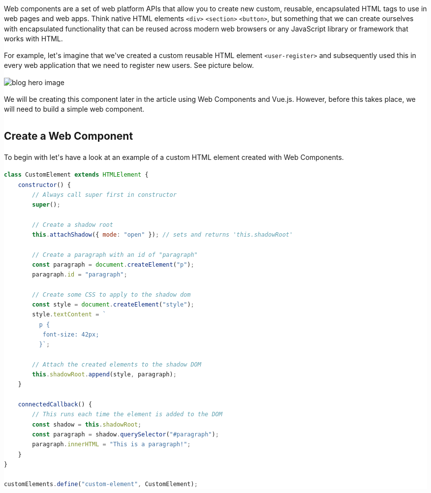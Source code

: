 Web components are a set of web platform APIs that allow you to create new custom, reusable, encapsulated HTML tags to use in web pages and web apps. Think native HTML elements `<div>` `<section>` `<button>`, but something that we can create ourselves with encapsulated functionality that can be reused across modern web browsers or any JavaScript library or framework that works with HTML.

For example, let's imagine that we've created a custom reusable HTML element `<user-register>` and subsequently used this in every web application that we need to register new users. See picture below.

![blog hero image](https://res.cloudinary.com/suv4o/image/upload/q_auto,f_auto,w_750,e_sharpen:100/v1627387526/blog/register-form)

We will be creating this component later in the article using Web Components and Vue.js. However, before this takes place, we will need to build a simple web component.

## Create a Web Component

To begin with let's have a look at an example of a custom HTML element created with Web Components.

```js
class CustomElement extends HTMLElement {
    constructor() {
        // Always call super first in constructor
        super();

        // Create a shadow root
        this.attachShadow({ mode: "open" }); // sets and returns 'this.shadowRoot'

        // Create a paragraph with an id of "paragraph"
        const paragraph = document.createElement("p");
        paragraph.id = "paragraph";

        // Create some CSS to apply to the shadow dom
        const style = document.createElement("style");
        style.textContent = `
          p {
           font-size: 42px;
          }`;

        // Attach the created elements to the shadow DOM
        this.shadowRoot.append(style, paragraph);
    }

    connectedCallback() {
        // This runs each time the element is added to the DOM
        const shadow = this.shadowRoot;
        const paragraph = shadow.querySelector("#paragraph");
        paragraph.innerHTML = "This is a paragraph!";
    }
}

customElements.define("custom-element", CustomElement);
```
